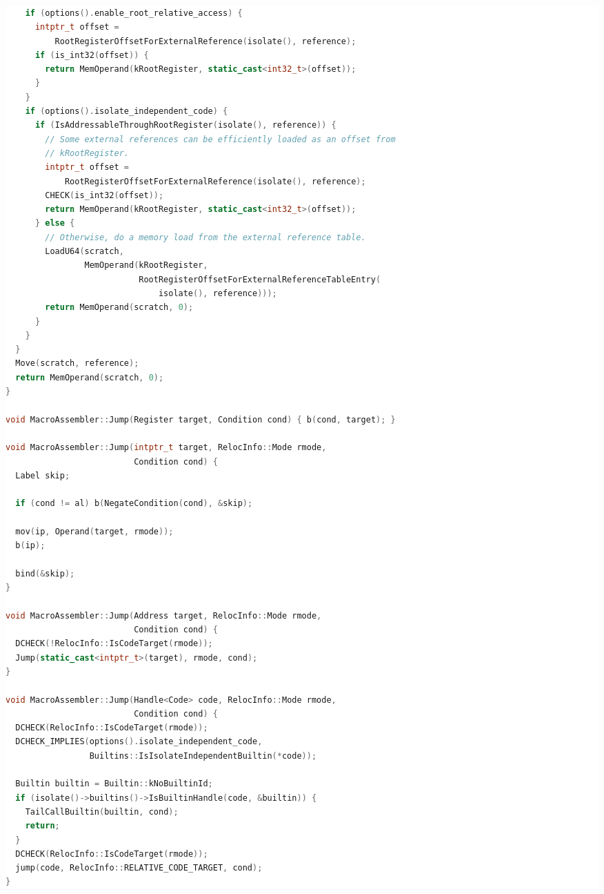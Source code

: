 ```cpp
    if (options().enable_root_relative_access) {
      intptr_t offset =
          RootRegisterOffsetForExternalReference(isolate(), reference);
      if (is_int32(offset)) {
        return MemOperand(kRootRegister, static_cast<int32_t>(offset));
      }
    }
    if (options().isolate_independent_code) {
      if (IsAddressableThroughRootRegister(isolate(), reference)) {
        // Some external references can be efficiently loaded as an offset from
        // kRootRegister.
        intptr_t offset =
            RootRegisterOffsetForExternalReference(isolate(), reference);
        CHECK(is_int32(offset));
        return MemOperand(kRootRegister, static_cast<int32_t>(offset));
      } else {
        // Otherwise, do a memory load from the external reference table.
        LoadU64(scratch,
                MemOperand(kRootRegister,
                           RootRegisterOffsetForExternalReferenceTableEntry(
                               isolate(), reference)));
        return MemOperand(scratch, 0);
      }
    }
  }
  Move(scratch, reference);
  return MemOperand(scratch, 0);
}

void MacroAssembler::Jump(Register target, Condition cond) { b(cond, target); }

void MacroAssembler::Jump(intptr_t target, RelocInfo::Mode rmode,
                          Condition cond) {
  Label skip;

  if (cond != al) b(NegateCondition(cond), &skip);

  mov(ip, Operand(target, rmode));
  b(ip);

  bind(&skip);
}

void MacroAssembler::Jump(Address target, RelocInfo::Mode rmode,
                          Condition cond) {
  DCHECK(!RelocInfo::IsCodeTarget(rmode));
  Jump(static_cast<intptr_t>(target), rmode, cond);
}

void MacroAssembler::Jump(Handle<Code> code, RelocInfo::Mode rmode,
                          Condition cond) {
  DCHECK(RelocInfo::IsCodeTarget(rmode));
  DCHECK_IMPLIES(options().isolate_independent_code,
                 Builtins::IsIsolateIndependentBuiltin(*code));

  Builtin builtin = Builtin::kNoBuiltinId;
  if (isolate()->builtins()->IsBuiltinHandle(code, &builtin)) {
    TailCallBuiltin(builtin, cond);
    return;
  }
  DCHECK(RelocInfo::IsCodeTarget(rmode));
  jump(code, RelocInfo::RELATIVE_CODE_TARGET, cond);
}
```